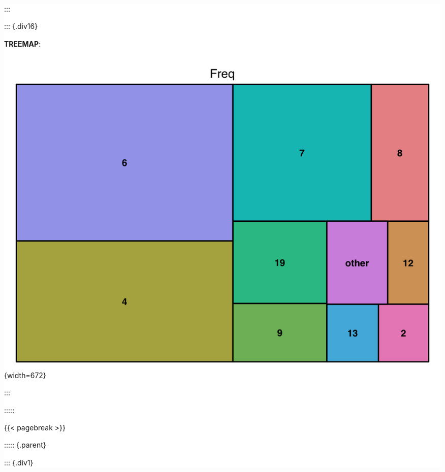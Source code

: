 

::: 

::: {.div16} 

**TREEMAP**: 

![](RG-draft_files/figure-html/factor-1.png){width=672}




::: 

:::::  






{{< pagebreak >}} 



::::: {.parent} 

::: {.div1} 
